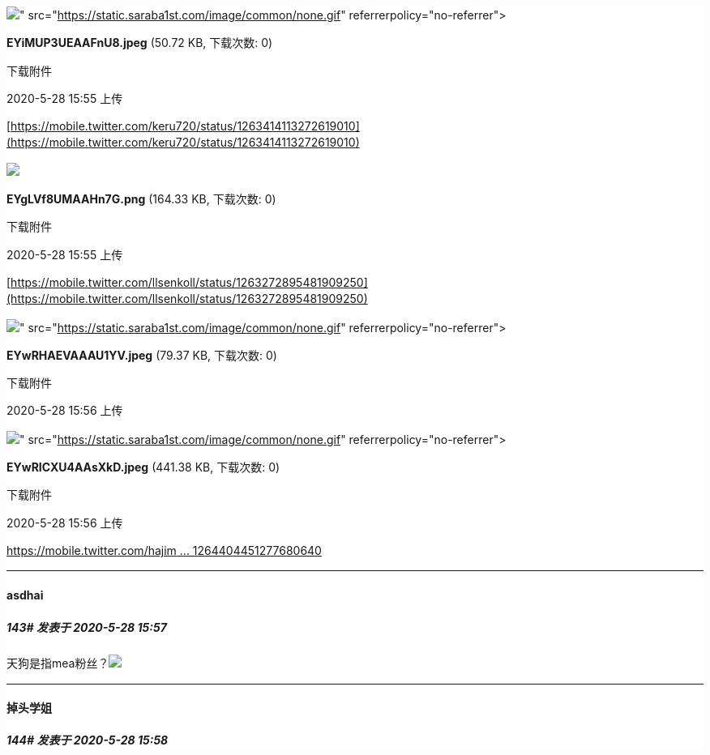 
<img src="https://img.saraba1st.com/forum/202005/28/155500g8hd082jpo03ppnl.jpeg" referrerpolicy="no-referrer">" src="https://static.saraba1st.com/image/common/none.gif" referrerpolicy="no-referrer">


<strong>EYiMUP3UEAAFnU8.jpeg</strong> (50.72 KB, 下载次数: 0)

下载附件

2020-5-28 15:55 上传


[https://mobile.twitter.com/keru720/status/1263414113272619010](https://mobile.twitter.com/keru720/status/1263414113272619010)

<img src="https://img.saraba1st.com/forum/202005/28/155522hsxhfogixrkp1apv.png" referrerpolicy="no-referrer">


<strong>EYgLVf8UMAAHn7G.png</strong> (164.33 KB, 下载次数: 0)

下载附件

2020-5-28 15:55 上传


[https://mobile.twitter.com/llsenkoll/status/1263272895481909250](https://mobile.twitter.com/llsenkoll/status/1263272895481909250)

<img src="https://img.saraba1st.com/forum/202005/28/155635wv6xb5zn0vxxas6m.jpeg" referrerpolicy="no-referrer">" src="https://static.saraba1st.com/image/common/none.gif" referrerpolicy="no-referrer">


<strong>EYwRHAEVAAAU1YV.jpeg</strong> (79.37 KB, 下载次数: 0)

下载附件

2020-5-28 15:56 上传


<img src="https://img.saraba1st.com/forum/202005/28/155636zeb7sp5lwqdkbg1k.jpeg" referrerpolicy="no-referrer">" src="https://static.saraba1st.com/image/common/none.gif" referrerpolicy="no-referrer">


<strong>EYwRICXU4AAsXkD.jpeg</strong> (441.38 KB, 下载次数: 0)

下载附件

2020-5-28 15:56 上传


[https://mobile.twitter.com/hajim ... 1264404451277680640](https://mobile.twitter.com/hajime_wataru/status/1264404451277680640)


*****

####  asdhai  
##### 143#       发表于 2020-5-28 15:57


天狗是指mea粉丝？<img src="https://static.saraba1st.com/image/smiley/face2017/037.png" referrerpolicy="no-referrer">


*****

####  掉头学姐  
##### 144#       发表于 2020-5-28 15:58
